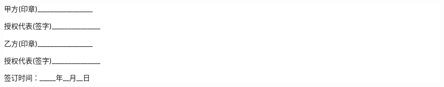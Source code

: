 甲方(印章)_________________


授权代表(签字)_______________


乙方(印章)_________________


授权代表(签字)_______________


签订时间：_____年__月__日
 


 

 
 
 
 
 
  


  
 

  


  


  
 
 
 
 

